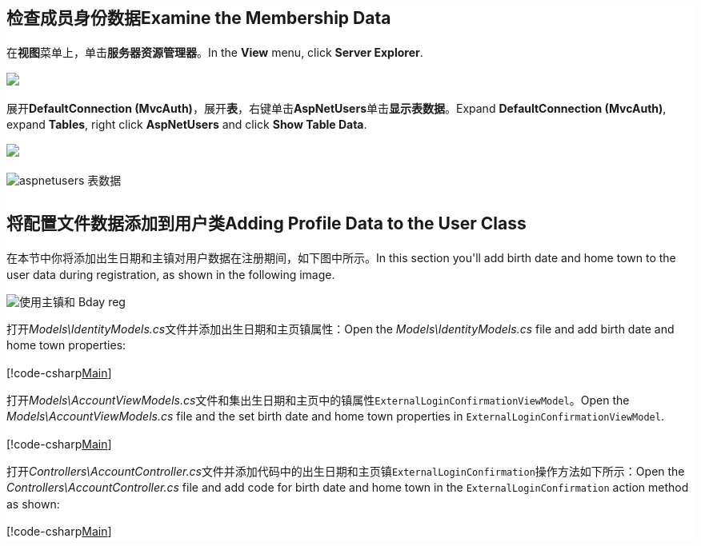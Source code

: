 <a id="mdb"></a>
## <a name="examine-the-membership-data"></a><span data-ttu-id="f06da-232">检查成员身份数据</span><span class="sxs-lookup"><span data-stu-id="f06da-232">Examine the Membership Data</span></span>

<span data-ttu-id="f06da-233">在**视图**菜单上，单击**服务器资源管理器**。</span><span class="sxs-lookup"><span data-stu-id="f06da-233">In the **View** menu, click **Server Explorer**.</span></span>

![](create-an-aspnet-mvc-5-app-with-facebook-and-google-oauth2-and-openid-sign-on/_static/image32.png)

<span data-ttu-id="f06da-234">展开**DefaultConnection (MvcAuth)**，展开**表**，右键单击**AspNetUsers**单击**显示表数据**。</span><span class="sxs-lookup"><span data-stu-id="f06da-234">Expand **DefaultConnection (MvcAuth)**, expand **Tables**, right click **AspNetUsers** and click **Show Table Data**.</span></span>

![](create-an-aspnet-mvc-5-app-with-facebook-and-google-oauth2-and-openid-sign-on/_static/image33.png)

![aspnetusers 表数据](create-an-aspnet-mvc-5-app-with-facebook-and-google-oauth2-and-openid-sign-on/_static/image34.png)

<a id="ap"></a>
## <a name="adding-profile-data-to-the-user-class"></a><span data-ttu-id="f06da-236">将配置文件数据添加到用户类</span><span class="sxs-lookup"><span data-stu-id="f06da-236">Adding Profile Data to the User Class</span></span>

<span data-ttu-id="f06da-237">在本节中你将添加出生日期和主镇对用户数据在注册期间，如下图中所示。</span><span class="sxs-lookup"><span data-stu-id="f06da-237">In this section you'll add birth date and home town to the user data during registration, as shown in the following image.</span></span>

![使用主镇和 Bday reg](create-an-aspnet-mvc-5-app-with-facebook-and-google-oauth2-and-openid-sign-on/_static/image35.png)

<span data-ttu-id="f06da-239">打开*Models\IdentityModels.cs*文件并添加出生日期和主页镇属性：</span><span class="sxs-lookup"><span data-stu-id="f06da-239">Open the *Models\IdentityModels.cs* file and add birth date and home town properties:</span></span>

[!code-csharp[Main](create-an-aspnet-mvc-5-app-with-facebook-and-google-oauth2-and-openid-sign-on/samples/sample4.cs?highlight=3-4)]

<span data-ttu-id="f06da-240">打开*Models\AccountViewModels.cs*文件和集出生日期和主页中的镇属性`ExternalLoginConfirmationViewModel`。</span><span class="sxs-lookup"><span data-stu-id="f06da-240">Open the *Models\AccountViewModels.cs* file and the set birth date and home town properties in `ExternalLoginConfirmationViewModel`.</span></span>

[!code-csharp[Main](create-an-aspnet-mvc-5-app-with-facebook-and-google-oauth2-and-openid-sign-on/samples/sample5.cs?highlight=8-9)]

<span data-ttu-id="f06da-241">打开*Controllers\AccountController.cs*文件并添加代码中的出生日期和主页镇`ExternalLoginConfirmation`操作方法如下所示：</span><span class="sxs-lookup"><span data-stu-id="f06da-241">Open the *Controllers\AccountController.cs* file and add code for birth date and home town in the `ExternalLoginConfirmation` action method as shown:</span></span>

[!code-csharp[Main](create-an-aspnet-mvc-5-app-with-facebook-and-google-oauth2-and-openid-sign-on/samples/sample6.cs?highlight=21-23)]
